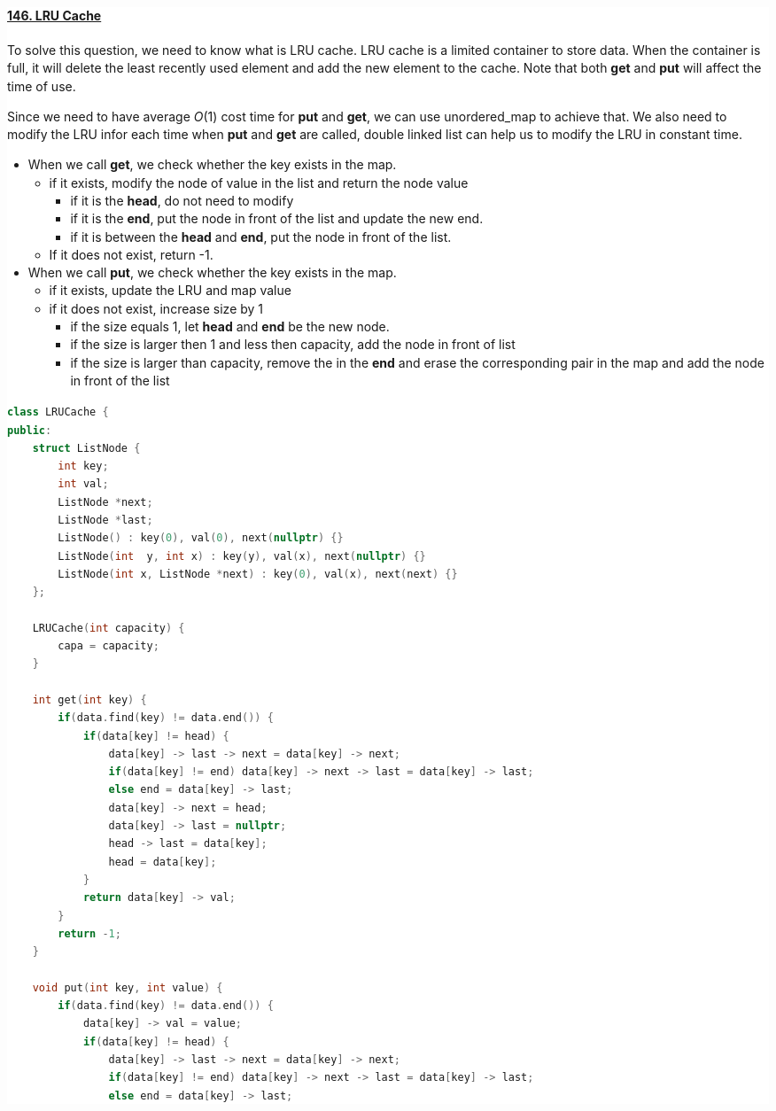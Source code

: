 #### [**146. LRU Cache**](https://leetcode.com/problems/lru-cache/)

To solve this question, we need to know what is LRU cache. LRU cache is a limited container to store data. When the container is full, it will delete the least recently used element and add the new element to the cache. Note that both **get** and **put** will affect the time of use.

Since we need to have average $O(1)$ cost time for **put** and **get**, we can use unordered_map to achieve that. We also need to modify the LRU infor each time when **put** and **get** are called, double linked list can help us to modify the LRU in constant time.

- When we call **get**, we check whether the key exists in the map.
  - if it exists, modify the node of value in the list and return the node value
    - if it is the **head**, do not need to modify
    - if it is the **end**, put the node in front of the list and update the new end.
    - if it is between the **head** and **end**, put the node in front of the list.
  - If it does not exist, return -1.
- When we call **put**, we check whether the key exists in the map.
  - if it exists, update the LRU and map value
  - if it does not exist, increase size by 1
    - if the size equals 1, let **head** and **end** be the new node.
    - if the size is larger then 1 and less then capacity, add the node in front of list
    - if the size is larger than capacity, remove the in the **end** and erase the corresponding pair in the map and add the node in front of the list

```c++
class LRUCache {
public:
    struct ListNode {
        int key;
        int val;
        ListNode *next;
        ListNode *last;
        ListNode() : key(0), val(0), next(nullptr) {}
        ListNode(int  y, int x) : key(y), val(x), next(nullptr) {}
        ListNode(int x, ListNode *next) : key(0), val(x), next(next) {}
    };
    
    LRUCache(int capacity) {
        capa = capacity;
    }
    
    int get(int key) {
        if(data.find(key) != data.end()) {
            if(data[key] != head) {
                data[key] -> last -> next = data[key] -> next;
                if(data[key] != end) data[key] -> next -> last = data[key] -> last;
                else end = data[key] -> last;
                data[key] -> next = head;
                data[key] -> last = nullptr;
                head -> last = data[key];
                head = data[key];
            }
            return data[key] -> val;
        }
        return -1;
    }
    
    void put(int key, int value) {
        if(data.find(key) != data.end()) {
            data[key] -> val = value;
            if(data[key] != head) {
                data[key] -> last -> next = data[key] -> next;
                if(data[key] != end) data[key] -> next -> last = data[key] -> last;
                else end = data[key] -> last;
```